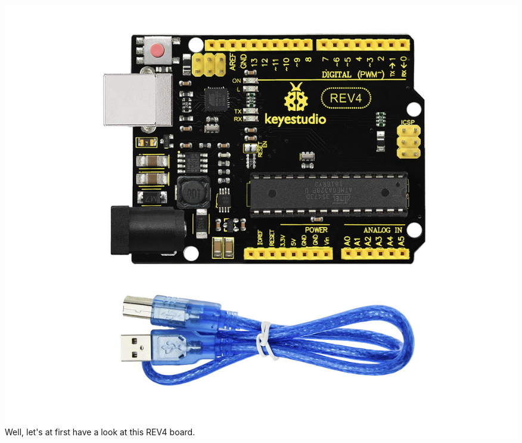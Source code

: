 ![](media/88e350302076928641bee474abbfd7f3.jpeg)

Well, let's at first have a look at this REV4 board.
